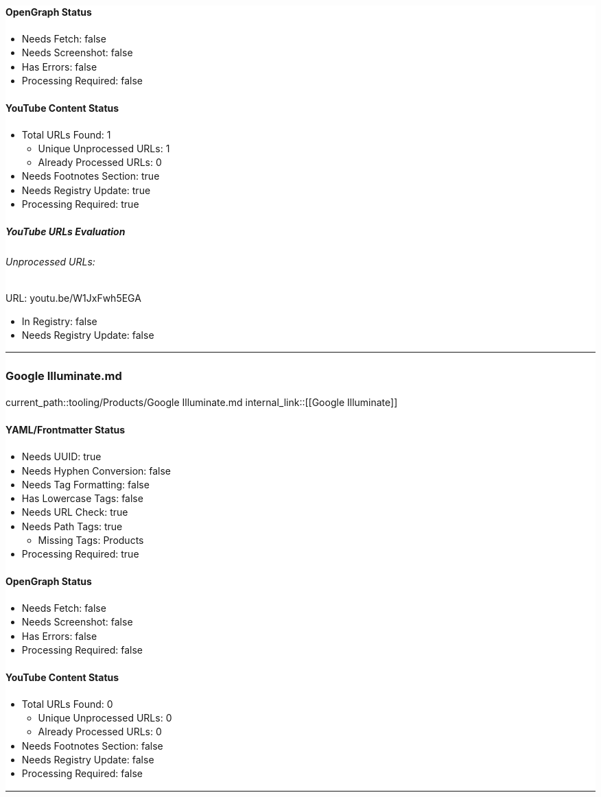 #### OpenGraph Status
- Needs Fetch: false
- Needs Screenshot: false
- Has Errors: false
- Processing Required: false

#### YouTube Content Status
- Total URLs Found: 1
  - Unique Unprocessed URLs: 1
  - Already Processed URLs: 0
- Needs Footnotes Section: true
- Needs Registry Update: true
- Processing Required: true

##### YouTube URLs Evaluation
###### Unprocessed URLs:
URL: youtu.be/W1JxFwh5EGA
- In Registry: false
- Needs Registry Update: false

---

### Google Illuminate.md
current_path::tooling/Products/Google Illuminate.md
internal_link::[[Google Illuminate]]

#### YAML/Frontmatter Status
- Needs UUID: true
- Needs Hyphen Conversion: false
- Needs Tag Formatting: false
- Has Lowercase Tags: false
- Needs URL Check: true
- Needs Path Tags: true
  - Missing Tags: Products
- Processing Required: true

#### OpenGraph Status
- Needs Fetch: false
- Needs Screenshot: false
- Has Errors: false
- Processing Required: false

#### YouTube Content Status
- Total URLs Found: 0
  - Unique Unprocessed URLs: 0
  - Already Processed URLs: 0
- Needs Footnotes Section: false
- Needs Registry Update: false
- Processing Required: false

---
